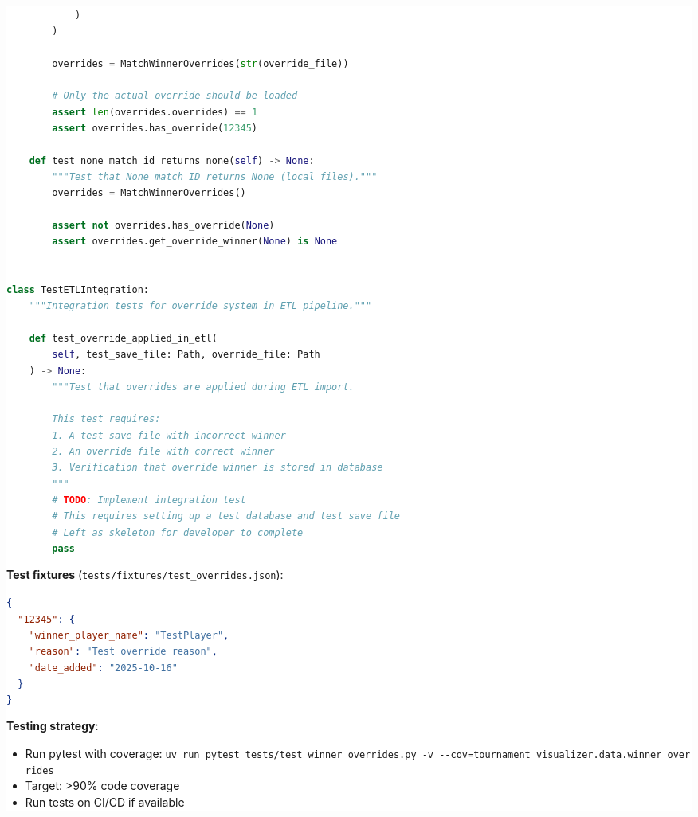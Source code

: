 ```python
            )
        )

        overrides = MatchWinnerOverrides(str(override_file))

        # Only the actual override should be loaded
        assert len(overrides.overrides) == 1
        assert overrides.has_override(12345)

    def test_none_match_id_returns_none(self) -> None:
        """Test that None match ID returns None (local files)."""
        overrides = MatchWinnerOverrides()

        assert not overrides.has_override(None)
        assert overrides.get_override_winner(None) is None


class TestETLIntegration:
    """Integration tests for override system in ETL pipeline."""

    def test_override_applied_in_etl(
        self, test_save_file: Path, override_file: Path
    ) -> None:
        """Test that overrides are applied during ETL import.

        This test requires:
        1. A test save file with incorrect winner
        2. An override file with correct winner
        3. Verification that override winner is stored in database
        """
        # TODO: Implement integration test
        # This requires setting up a test database and test save file
        # Left as skeleton for developer to complete
        pass
```

**Test fixtures** (`tests/fixtures/test_overrides.json`):

```json
{
  "12345": {
    "winner_player_name": "TestPlayer",
    "reason": "Test override reason",
    "date_added": "2025-10-16"
  }
}
```

**Testing strategy**:
- Run pytest with coverage: `uv run pytest tests/test_winner_overrides.py -v --cov=tournament_visualizer.data.winner_overrides`
- Target: >90% code coverage
- Run tests on CI/CD if available
